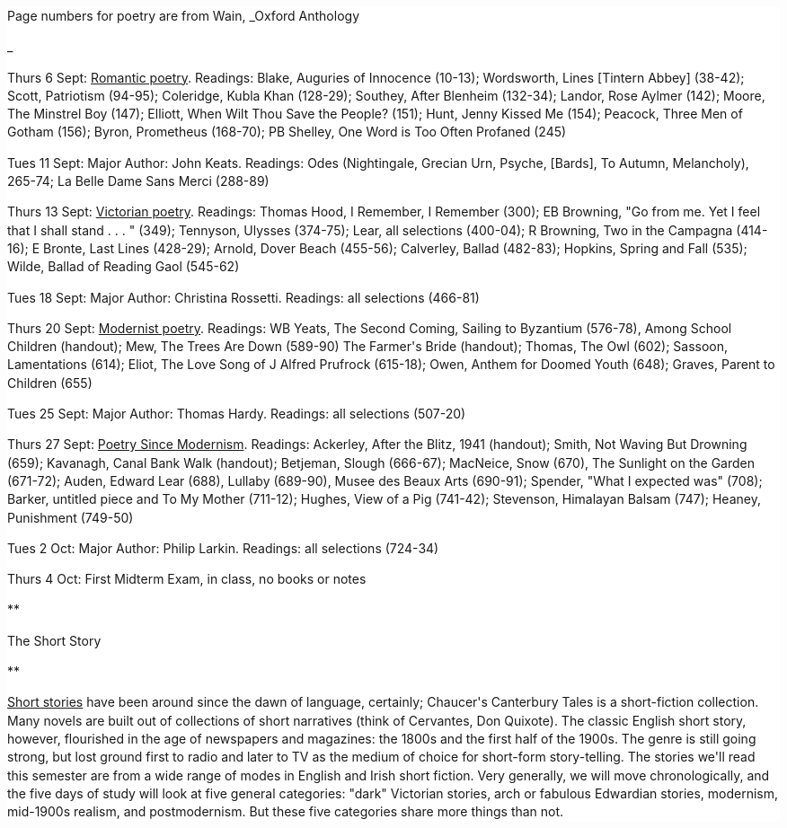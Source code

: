 Page numbers for poetry are from Wain, _Oxford Anthology

_

Thurs 6 Sept: [Romantic poetry](rom.html). Readings: Blake, Auguries of
Innocence (10-13); Wordsworth, Lines [Tintern Abbey] (38-42); Scott,
Patriotism (94-95); Coleridge, Kubla Khan (128-29); Southey, After Blenheim
(132-34); Landor, Rose Aylmer (142); Moore, The Minstrel Boy (147); Elliott,
When Wilt Thou Save the People? (151); Hunt, Jenny Kissed Me (154); Peacock,
Three Men of Gotham (156); Byron, Prometheus (168-70); PB Shelley, One Word is
Too Often Profaned (245)

Tues 11 Sept: Major Author: John Keats. Readings: Odes (Nightingale, Grecian
Urn, Psyche, [Bards], To Autumn, Melancholy), 265-74; La Belle Dame Sans Merci
(288-89)

Thurs 13 Sept: [Victorian poetry](vic.html). Readings: Thomas Hood, I
Remember, I Remember (300); EB Browning, "Go from me. Yet I feel that I shall
stand . . . " (349); Tennyson, Ulysses (374-75); Lear, all selections
(400-04); R Browning, Two in the Campagna (414-16); E Bronte, Last Lines
(428-29); Arnold, Dover Beach (455-56); Calverley, Ballad (482-83); Hopkins,
Spring and Fall (535); Wilde, Ballad of Reading Gaol (545-62)

Tues 18 Sept: Major Author: Christina Rossetti. Readings: all selections
(466-81)

Thurs 20 Sept: [Modernist poetry](modern.html). Readings: WB Yeats, The Second
Coming, Sailing to Byzantium (576-78), Among School Children (handout); Mew,
The Trees Are Down (589-90) The Farmer's Bride (handout); Thomas, The Owl
(602); Sassoon, Lamentations (614); Eliot, The Love Song of J Alfred Prufrock
(615-18); Owen, Anthem for Doomed Youth (648); Graves, Parent to Children
(655)

Tues 25 Sept: Major Author: Thomas Hardy. Readings: all selections (507-20)

Thurs 27 Sept: [Poetry Since Modernism](since.html). Readings: Ackerley, After
the Blitz, 1941 (handout); Smith, Not Waving But Drowning (659); Kavanagh,
Canal Bank Walk (handout); Betjeman, Slough (666-67); MacNeice, Snow (670),
The Sunlight on the Garden (671-72); Auden, Edward Lear (688), Lullaby
(689-90), Musee des Beaux Arts (690-91); Spender, "What I expected was" (708);
Barker, untitled piece and To My Mother (711-12); Hughes, View of a Pig
(741-42); Stevenson, Himalayan Balsam (747); Heaney, Punishment (749-50)

Tues 2 Oct: Major Author: Philip Larkin. Readings: all selections (724-34)

Thurs 4 Oct: First Midterm Exam, in class, no books or notes



**

The Short Story

**

[Short stories](ss.html) have been around since the dawn of language,
certainly; Chaucer's Canterbury Tales is a short-fiction collection. Many
novels are built out of collections of short narratives (think of Cervantes,
Don Quixote). The classic English short story, however, flourished in the age
of newspapers and magazines: the 1800s and the first half of the 1900s. The
genre is still going strong, but lost ground first to radio and later to TV as
the medium of choice for short-form story-telling. The stories we'll read this
semester are from a wide range of modes in English and Irish short fiction.
Very generally, we will move chronologically, and the five days of study will
look at five general categories: "dark" Victorian stories, arch or fabulous
Edwardian stories, modernism, mid-1900s realism, and postmodernism. But these
five categories share more things than not.
